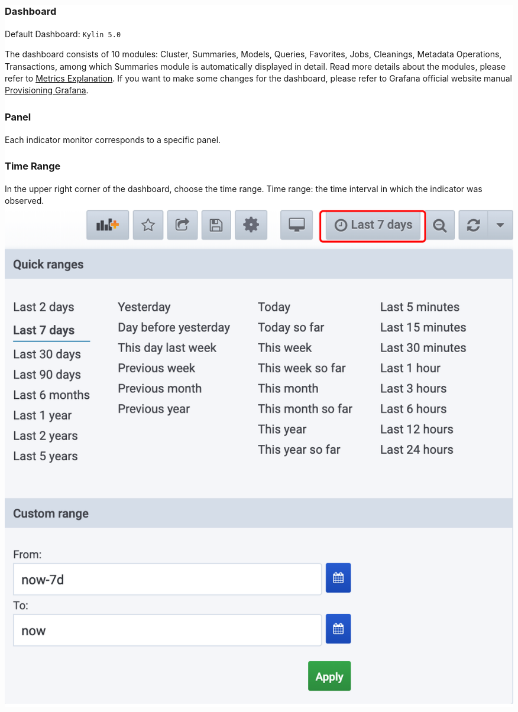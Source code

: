 ### <span id="dashboard">Dashboard</span>

Default Dashboard: ```Kylin 5.0```

The dashboard consists of 10 modules: Cluster, Summaries, Models, Queries, Favorites, Jobs, Cleanings, Metadata Operations, Transactions, among which Summaries module is automatically displayed in detail. Read more details about the modules, please refer to [Metrics Explanation](#explanation). If you want to make some changes for the dashboard, please refer to Grafana official website manual [Provisioning Grafana](https://grafana.com/docs/administration/provisioning/). 

### <span id="panel">Panel</span>

Each indicator monitor corresponds to a specific panel.

### <span id="__interval">Time Range</span>

In the upper right corner of the dashboard, choose the time range. Time range: the time interval in which the indicator was observed.
![metrics_interval](images/interval.png)
